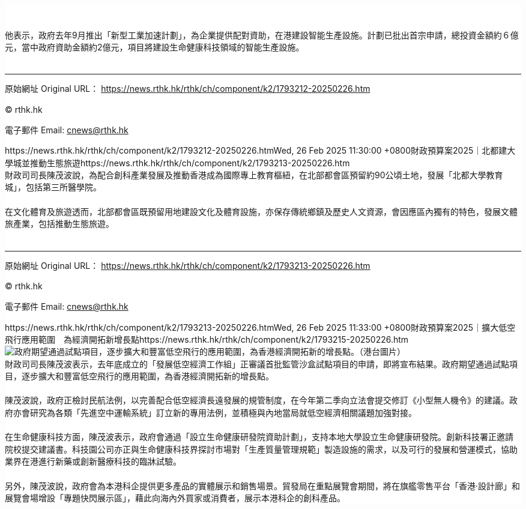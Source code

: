 <br/>
<br/>
他表示，政府去年9月推出「新型工業加速計劃」，為企業提供配對資助，在港建設智能生產設施。計劃已批出首宗申請，總投資金額約６億元，當中政府資助金額約2億元，項目將建設生命健康科技領域的智能生產設施。
</br>
</div>
<br/>
<hr/>
<p>
原始網址 Original URL：
<a href="https://news.rthk.hk/rthk/ch/component/k2/1793212-20250226.htm" rel="nofollow">
https://news.rthk.hk/rthk/ch/component/k2/1793212-20250226.htm
</a>
</p>
<p>
© rthk.hk
</p>
<p>
電子郵件 Email:
<a href="mailto:cnews@rthk.hk" rel="nofollow">
cnews@rthk.hk
</a>
</p>https://news.rthk.hk/rthk/ch/component/k2/1793212-20250226.htmWed, 26 Feb 2025 11:30:00 +0800財政預算案2025｜北都建大學城並推動生態旅遊https://news.rthk.hk/rthk/ch/component/k2/1793213-20250226.htm<img alt="" referrerpolicy="no-referrer" src="https://wsrv.nl/?n=-1&amp;we&amp;h=1080&amp;output=webp&amp;trim=1&amp;url=https%3A%2F%2Fnewsstatic.rthk.hk%2Fimages%2Fmfile\_1793213\_1\_20250226123231.jpg&amp;q=80" style="width:100%;height:auto"/>
<br/>
<div class="itemFullText">
財政司司長陳茂波說，為配合創科產業發展及推動香港成為國際專上教育樞紐，在北部都會區預留約90公頃土地，發展「北都大學教育城」，包括第三所醫學院。
<br>
<br/>
在文化體育及旅遊透而，北部都會區既預留用地建設文化及體育設施，亦保存傳統鄉鎮及歷史人文資源，會因應區內獨有的特色，發展文體旅產業，包括推動生態旅遊。
</br>
</div>
<br/>
<hr/>
<p>
原始網址 Original URL：
<a href="https://news.rthk.hk/rthk/ch/component/k2/1793213-20250226.htm" rel="nofollow">
https://news.rthk.hk/rthk/ch/component/k2/1793213-20250226.htm
</a>
</p>
<p>
© rthk.hk
</p>
<p>
電子郵件 Email:
<a href="mailto:cnews@rthk.hk" rel="nofollow">
cnews@rthk.hk
</a>
</p>https://news.rthk.hk/rthk/ch/component/k2/1793213-20250226.htmWed, 26 Feb 2025 11:33:00 +0800財政預算案2025｜擴大低空飛行應用範圍　為經濟開拓新增長點https://news.rthk.hk/rthk/ch/component/k2/1793215-20250226.htm<img alt="政府期望通過試點項目，逐步擴大和豐富低空飛行的應用範圍，為香港經濟開拓新的增長點。（港台圖片）" referrerpolicy="no-referrer" src="https://wsrv.nl/?n=-1&amp;we&amp;h=1080&amp;output=webp&amp;trim=1&amp;url=https%3A%2F%2Fnewsstatic.rthk.hk%2Fimages%2Fmfile\_1793215\_1\_20250226114849.jpg&amp;q=85" style="width:100%;height:auto"/>
<br/>
<div class="itemFullText">
財政司司長陳茂波表示，去年底成立的「發展低空經濟工作組」正審議首批監管沙盒試點項目的申請，即將宣布結果。政府期望通過試點項目，逐步擴大和豐富低空飛行的應用範圍，為香港經濟開拓新的增長點。
<br>
<br/>
陳茂波說，政府正檢討民航法例，以完善配合低空經濟長遠發展的規管制度，在今年第二季向立法會提交修訂《小型無人機令》的建議。政府亦會研究為各類「先進空中運輸系統」訂立新的專用法例，並積極與內地當局就低空經濟相關議題加強對接。
<br/>
<br/>
在生命健康科技方面，陳茂波表示，政府會通過「設立生命健康研發院資助計劃」，支持本地大學設立生命健康研發院。創新科技署正邀請院校提交建議書。科技園公司亦正與生命健康科技界探討市場對「生產質量管理規範」製造設施的需求，以及可行的發展和營運模式，協助業界在港進行新藥或創新醫療科技的臨牀試驗。
<br/>
<br/>
另外，陳茂波說，政府會為本港科企提供更多產品的實體展示和銷售場景。貿發局在重點展覽會期間，將在旗艦零售平台「香港‧設計廊」和展覽會場增設「專題快閃展示區」，藉此向海內外買家或消費者，展示本港科企的創科產品。